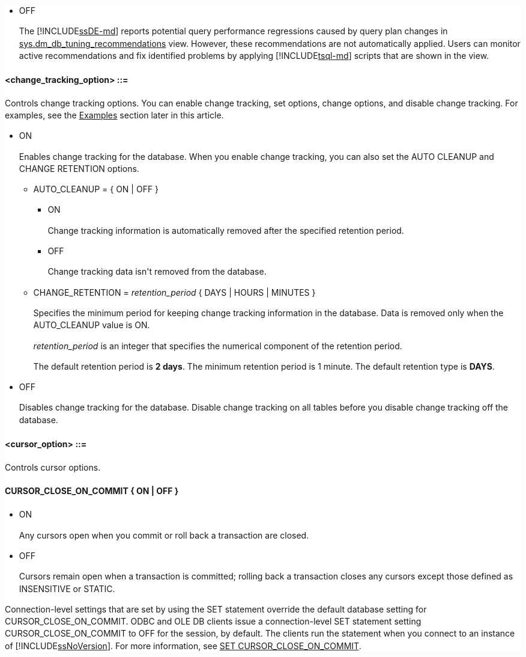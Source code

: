- OFF

  The [!INCLUDE[ssDE-md](../../includes/ssde-md.md)] reports potential query performance regressions caused by query plan changes in [sys.dm_db_tuning_recommendations](../../relational-databases/system-dynamic-management-views/sys-dm-db-tuning-recommendations-transact-sql.md) view. However, these recommendations are not automatically applied. Users can monitor active recommendations and fix identified problems by applying [!INCLUDE[tsql-md](../../includes/tsql-md.md)] scripts that are shown in the view.

#### \<change_tracking_option> ::=

Controls change tracking options. You can enable change tracking, set options, change options, and disable change tracking. For examples, see the [Examples](#examples) section later in this article.

- ON

  Enables change tracking for the database. When you enable change tracking, you can also set the AUTO CLEANUP and CHANGE RETENTION options.

  - AUTO_CLEANUP = { ON | OFF }

    - ON

      Change tracking information is automatically removed after the specified retention period.

    - OFF

      Change tracking data isn't removed from the database.

  - CHANGE_RETENTION = *retention_period* { DAYS | HOURS | MINUTES }

    Specifies the minimum period for keeping change tracking information in the database. Data is removed only when the AUTO_CLEANUP value is ON.

    *retention_period* is an integer that specifies the numerical component of the retention period.

    The default retention period is **2 days**. The minimum retention period is 1 minute. The default retention type is **DAYS**.

- OFF

  Disables change tracking for the database. Disable change tracking on all tables before you disable change tracking off the database.

#### \<cursor_option> ::=

Controls cursor options.

#### CURSOR_CLOSE_ON_COMMIT { ON | OFF }

- ON

  Any cursors open when you commit or roll back a transaction are closed.

- OFF

  Cursors remain open when a transaction is committed; rolling back a transaction closes any cursors except those defined as INSENSITIVE or STATIC.

Connection-level settings that are set by using the SET statement override the default database setting for CURSOR_CLOSE_ON_COMMIT. ODBC and OLE DB clients issue a connection-level SET statement setting CURSOR_CLOSE_ON_COMMIT to OFF for the session, by default. The clients run the statement when you connect to an instance of [!INCLUDE[ssNoVersion](../../includes/ssnoversion-md.md)]. For more information, see [SET CURSOR_CLOSE_ON_COMMIT](../../t-sql/statements/set-cursor-close-on-commit-transact-sql.md).

